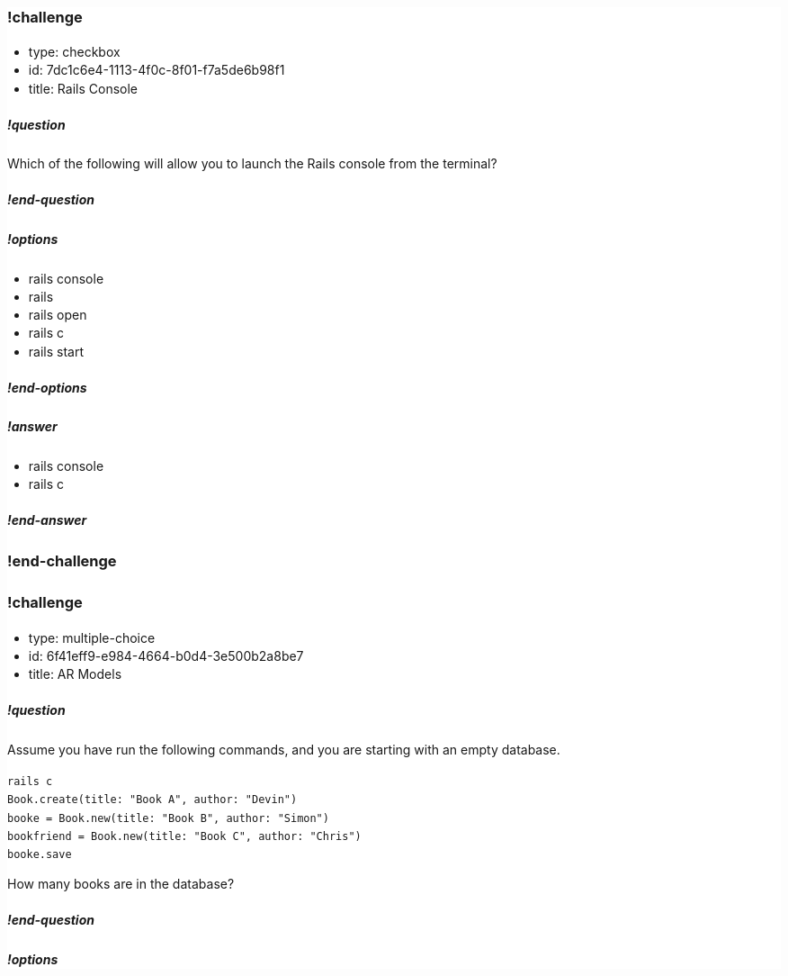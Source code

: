 
### !challenge

* type: checkbox
* id: 7dc1c6e4-1113-4f0c-8f01-f7a5de6b98f1
* title: Rails Console

##### !question

Which of the following will allow you to launch the Rails console from the terminal?

##### !end-question

##### !options

* rails console
* rails
* rails open
* rails c
* rails start

##### !end-options

##### !answer

* rails console
* rails c

##### !end-answer

### !end-challenge

### !challenge

* type: multiple-choice
* id: 6f41eff9-e984-4664-b0d4-3e500b2a8be7
* title: AR Models

##### !question

Assume you have run the following commands, and you are starting with an empty database.

```
rails c
Book.create(title: "Book A", author: "Devin")
booke = Book.new(title: "Book B", author: "Simon")
bookfriend = Book.new(title: "Book C", author: "Chris")
booke.save
```

How many books are in the database?

##### !end-question

##### !options
